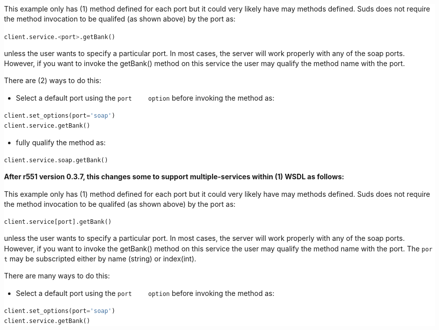 This example only has (1) method defined for each port but it could very
likely have may methods defined. Suds does not require the method
invocation to be qualifed (as shown above) by the port as:

```py
client.service.<port>.getBank()
```

unless the user wants to specify a particular port. In most cases, the
server will work properly with any of the soap ports. However, if you
want to invoke the getBank() method on this service the user may qualify
the method name with the port.

There are (2) ways to do this:

-   Select a default port using the `port`
    `    option` before invoking the method as:



```py
client.set_options(port='soap')
client.service.getBank()
```

-   fully qualify the method as:



```py
client.service.soap.getBank()
```

**After r551 version 0.3.7, this changes some to support
multiple-services within (1) WSDL as follows:**

This example only has (1) method defined for each port but it could very
likely have may methods defined. Suds does not require the method
invocation to be qualifed (as shown above) by the port as:

```py
client.service[port].getBank()
```

unless the user wants to specify a particular port. In most cases, the
server will work properly with any of the soap ports. However, if you
want to invoke the getBank() method on this service the user may qualify
the method name with the port. The `port` may be subscripted
either by name (string) or index(int).

There are many ways to do this:

-   Select a default port using the `port`
    `    option` before invoking the method as:



```py
client.set_options(port='soap')
client.service.getBank()
```
